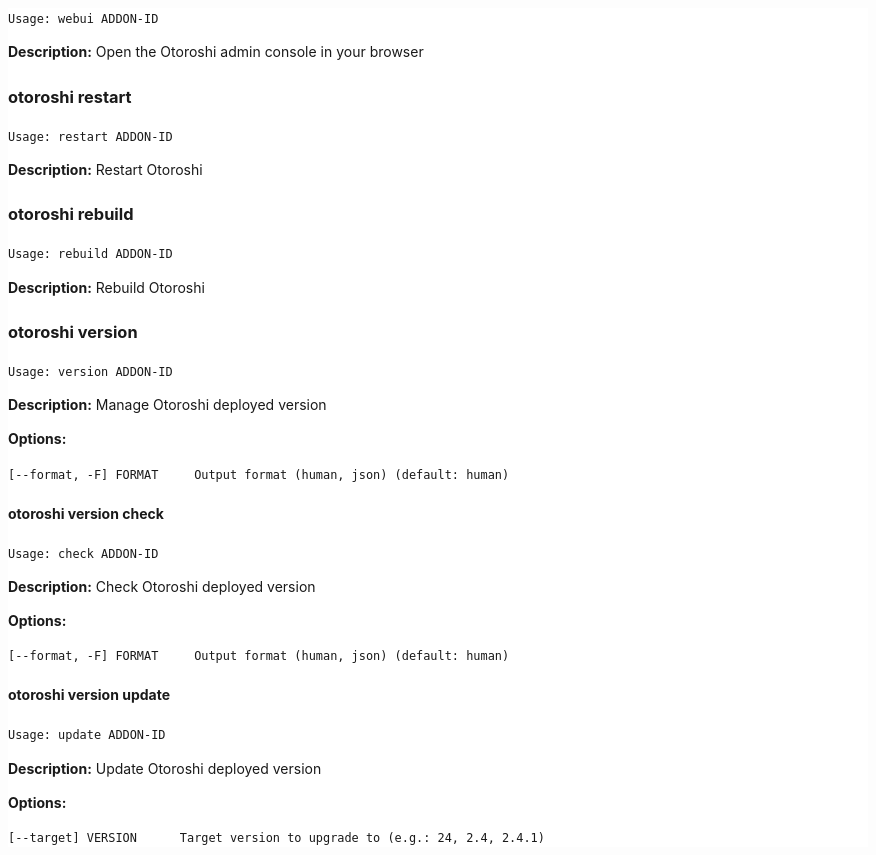 ```
Usage: webui ADDON-ID
```

**Description:** Open the Otoroshi admin console in your browser

### otoroshi restart

```
Usage: restart ADDON-ID
```

**Description:** Restart Otoroshi

### otoroshi rebuild

```
Usage: rebuild ADDON-ID
```

**Description:** Rebuild Otoroshi

### otoroshi version

```
Usage: version ADDON-ID
```

**Description:** Manage Otoroshi deployed version

**Options:**
```
[--format, -F] FORMAT     Output format (human, json) (default: human)
```

#### otoroshi version check

```
Usage: check ADDON-ID
```

**Description:** Check Otoroshi deployed version

**Options:**
```
[--format, -F] FORMAT     Output format (human, json) (default: human)
```

#### otoroshi version update

```
Usage: update ADDON-ID
```

**Description:** Update Otoroshi deployed version

**Options:**
```
[--target] VERSION      Target version to upgrade to (e.g.: 24, 2.4, 2.4.1)
```
